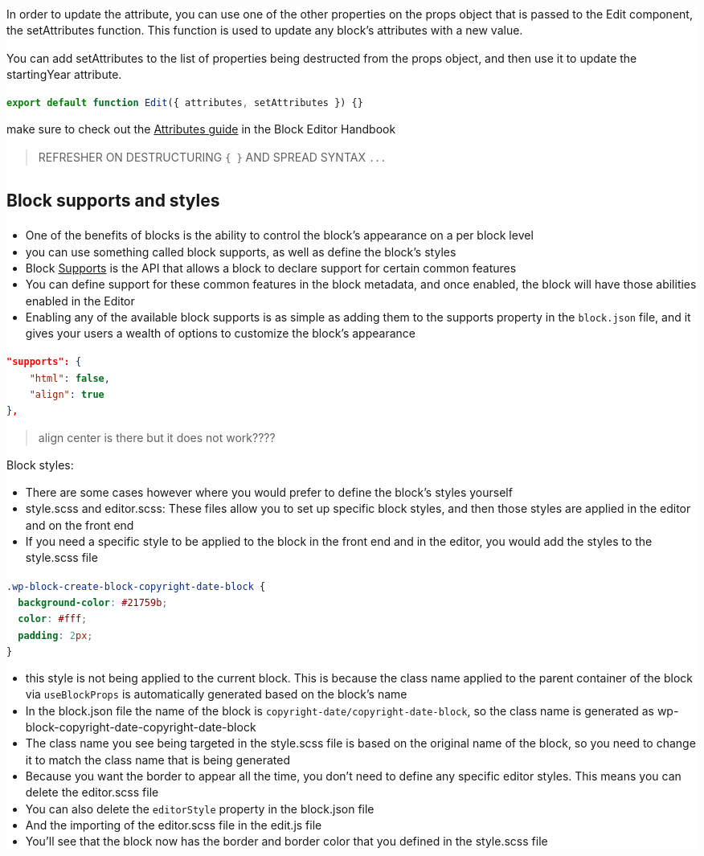 In order to update the attribute, you can use one of the other properties on the props object that is passed to the Edit component, the setAttributes function. This function is used to update any block’s attributes with a new value.

You can add setAttributes to the list of properties being destructed from the props object, and then use it to update the startingYear attribute.

```jsx
export default function Edit({ attributes, setAttributes }) {}
```

make sure to check out the [Attributes guide](https://developer.wordpress.org/block-editor/reference-guides/block-api/block-attributes/) in the Block Editor Handbook

> REFRESHER ON DESTRUCTURING `{ }` AND SPREAD SYNTAX `...`

## Block supports and styles

- One of the benefits of blocks is the ability to control the block’s appearance on a per block level
- you can use something called block supports, as well as define the block’s styles
- Block [Supports](https://developer.wordpress.org/block-editor/reference-guides/block-api/block-supports/) is the API that allows a block to declare support for certain common features
- You can define support for these common features in the block metadata, and once enabled, the block will have those abilities enabled in the Editor
- Enabling any of the available block supports is as simple as adding them to the supports property in the `block.json` file, and it gives your users a wealth of options to customize the block’s appearance

```json
"supports": {
    "html": false,
    "align": true
},
```

> align center is there but it does not work????

Block styles:

- There are some cases however where you would prefer to define the block’s styles yourself
- style.scss and editor.scss: These files allow you to set up specific block styles, and then those styles are applied in the editor and on the front end
- If you need a specific style to be applied to the block in the front end and in the editor, you would add the styles to the style.scss file

```css
.wp-block-create-block-copyright-date-block {
  background-color: #21759b;
  color: #fff;
  padding: 2px;
}
```

- this style is not being applied to the current block. This is because the class name applied to the parent container of the block via `useBlockProps` is automatically generated based on the block’s name
- In the block.json file the name of the block is `copyright-date/copyright-date-block`, so the class name is generated as wp-block-copyright-date-copyright-date-block
- The class name you see being targeted in the style.scss file is based on the original name of the block, so you need to change it to match the class name that is being generated
- Because you want the border to appear all the time, you don’t need to define any specific editor styles. This means you can delete the editor.scss file
- You can also delete the `editorStyle` property in the block.json file
- And the importing of the editor.scss file in the edit.js file
- You’ll see that the block now has the border and border color that you defined in the style.scss file
